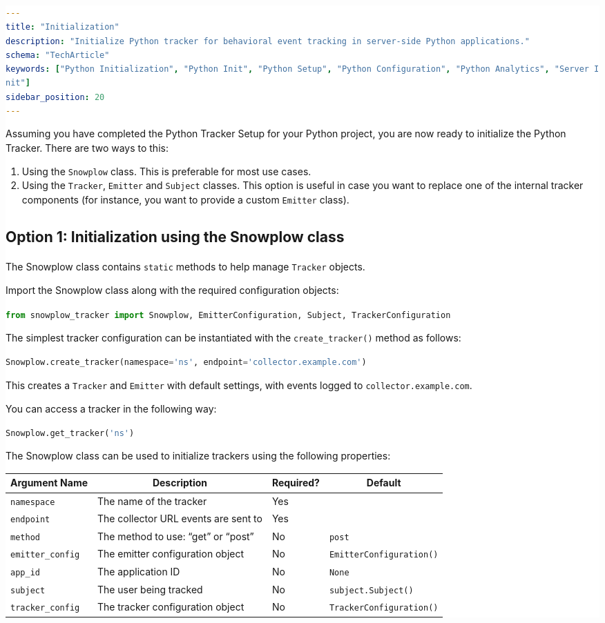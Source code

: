 ```yaml
---
title: "Initialization"
description: "Initialize Python tracker for behavioral event tracking in server-side Python applications."
schema: "TechArticle"
keywords: ["Python Initialization", "Python Init", "Python Setup", "Python Configuration", "Python Analytics", "Server Init"]
sidebar_position: 20
---
```


Assuming you have completed the Python Tracker Setup for your Python project, you are now ready to initialize the Python Tracker. There are two ways to this:

1. Using the `Snowplow` class. This is preferable for most use cases.
2. Using the `Tracker`, `Emitter` and `Subject` classes. This option is useful in case you want to replace one of the internal tracker components (for instance, you want to provide a custom `Emitter` class).

## Option 1: Initialization using the Snowplow class
The Snowplow class contains `static` methods to help manage `Tracker` objects. 

Import the Snowplow class along with the required configuration objects:

```python
from snowplow_tracker import Snowplow, EmitterConfiguration, Subject, TrackerConfiguration
```

The simplest tracker configuration can be instantiated with the `create_tracker()` method as follows:

```python
Snowplow.create_tracker(namespace='ns', endpoint='collector.example.com')
```

This creates a `Tracker` and `Emitter` with default settings, with events logged to `collector.example.com`.

You can access a tracker in the following way:

```python
Snowplow.get_tracker('ns')
```

The Snowplow class can be used to initialize trackers using the following properties:

| **Argument Name** | **Description** | **Required?** | **Default** |
| --- | --- | --- | --- |
| `namespace` | The name of the tracker  | Yes |  |
| `endpoint` | The collector URL events are sent to  | Yes |  |
| `method` | The method to use: “get” or “post” | No | `post` |
| `emitter_config` | The emitter configuration object | No | `EmitterConfiguration()` |
| `app_id` | The application ID | No | `None` |
| `subject` | The user being tracked | No | `subject.Subject()` |
| `tracker_config` | The tracker configuration object | No | `TrackerConfiguration()` |
